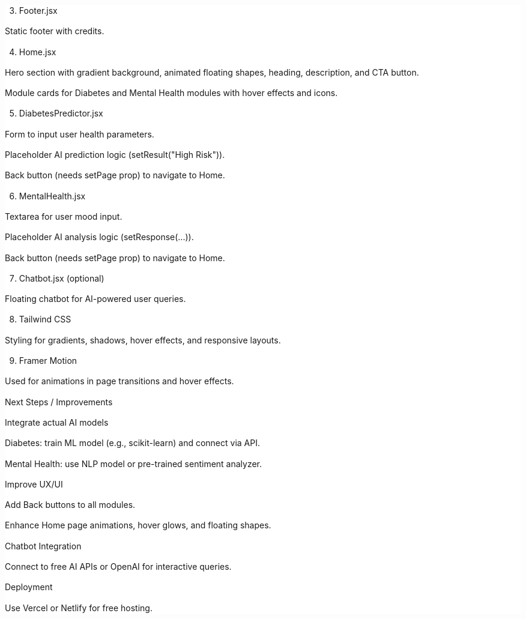 3. Footer.jsx

Static footer with credits.

4. Home.jsx

Hero section with gradient background, animated floating shapes, heading, description, and CTA button.

Module cards for Diabetes and Mental Health modules with hover effects and icons.

5. DiabetesPredictor.jsx

Form to input user health parameters.

Placeholder AI prediction logic (setResult("High Risk")).

Back button (needs setPage prop) to navigate to Home.

6. MentalHealth.jsx

Textarea for user mood input.

Placeholder AI analysis logic (setResponse(...)).

Back button (needs setPage prop) to navigate to Home.

7. Chatbot.jsx (optional)

Floating chatbot for AI-powered user queries.

8. Tailwind CSS

Styling for gradients, shadows, hover effects, and responsive layouts.

9. Framer Motion

Used for animations in page transitions and hover effects.

Next Steps / Improvements

Integrate actual AI models

Diabetes: train ML model (e.g., scikit-learn) and connect via API.

Mental Health: use NLP model or pre-trained sentiment analyzer.

Improve UX/UI

Add Back buttons to all modules.

Enhance Home page animations, hover glows, and floating shapes.

Chatbot Integration

Connect to free AI APIs or OpenAI for interactive queries.

Deployment

Use Vercel or Netlify for free hosting.







